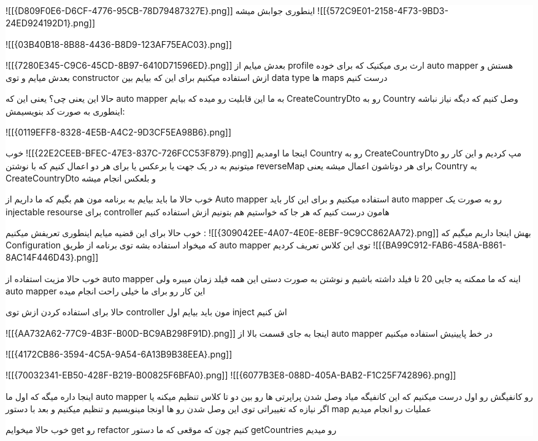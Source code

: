 ![[{D809F0E6-D6CF-4776-95CB-78D79487327E}.png]]
اینطوری جوابش میشه 
![[{572C9E01-2158-4F73-9BD3-24ED924192D1}.png]]

![[{03B40B18-8B88-4436-B8D9-123AF75EAC03}.png]]

![[{7280E345-C9C6-45CD-8B97-6410D71596ED}.png]]
بعدش میایم از profile ارث بری میکنیک که برای خوده auto mapper هستش و بعدش میایم و توی constructor ازش استفاده میکنیم برای این که بیایم بین data type ها maps درست کنیم 

حالا این یعنی چی؟ یعنی این که auto mapper به ما این قابلیت رو میده که بیایم CreateCountryDto رو به Country وصل کنیم که دیگه نیاز نباشه اینطوری به صورت کد بنویسیمش:

![[{0119EFF8-8328-4E5B-A4C2-9D3CF5EA98B6}.png]]

خوب 
![[{22E2CEEB-BFEC-47E3-837C-726FCC53F879}.png]]
اینجا ما اومدیم Country رو به CreateCountryDto مپ کردیم و این کار رو میتونیم به در یک جهت یا برعکس یا برای هر دو اعمال کنیم که با نوشتن reverseMap برای هر دوتاشون اعمال میشه یعنی Country به CreateCountryDto و بلعکس انجام میشه 

خوب حالا ما باید بیایم به برنامه مون هم بگیم که ما داریم از Auto mapper استفاده میکنیم و برای این کار باید auto mapper رو به صورت یک injectable resourse برای controller هامون درست کنیم که هر جا که خواستیم هم بتونیم ازش استفاده کنیم 


خوب حالا برای این قضیه میایم اینطوری تعریفش میکنیم :
![[{309042EE-4A07-4E0E-8EBF-9C9CC862AA72}.png]]
بهش اینجا داریم میگیم که Configuration که میخواد استفاده بشه توی برنامه از طریق auto mapper  توی این کلاس تعریف کردیم 
 ![[{BA99C912-FAB6-458A-B861-8AC14F446D43}.png]]

خوب حالا مزیت استفاده از auto mapper اینه که ما ممکنه یه جایی 20 تا فیلد داشته باشیم و نوشتن به صورت دستی این همه فیلد زمان میبره ولی auto mapper این کار رو برای ما خیلی راحت انجام میده 

حالا برای استفاده کردن ازش توی controller مون باید بیایم اول inject اش کنیم  

![[{AA732A62-77C9-4B3F-B00D-BC9AB298F91D}.png]]
اینجا به جای قسمت بالا از auto mapper در خط پایینیش استفاده میکنیم 

![[{4172CB86-3594-4C5A-9A54-6A13B9B38EEA}.png]]


![[{70032341-EB50-428F-B219-B00825F6BFA0}.png]]
![[{6077B3E8-088D-405A-BAB2-F1C25F742896}.png]]

اینجا داره میگه که اول ما auto mapper رو کانفیگش رو اول درست میکنیم که این کانفیگه میاد وصل شدن پراپرتی ها رو بین دو تا کلاس تنظیم میکنه یا اگر نیازه که تغییراتی توی این وصل شدن رو ها اونجا مینویسیم و تنظیم میکنیم  و بعد با دستور map عملیات رو انجام میدیم 

خوب حالا میخوایم get رو refactor کنیم چون که موقعی که ما دستور getCountries رو میدیم 
